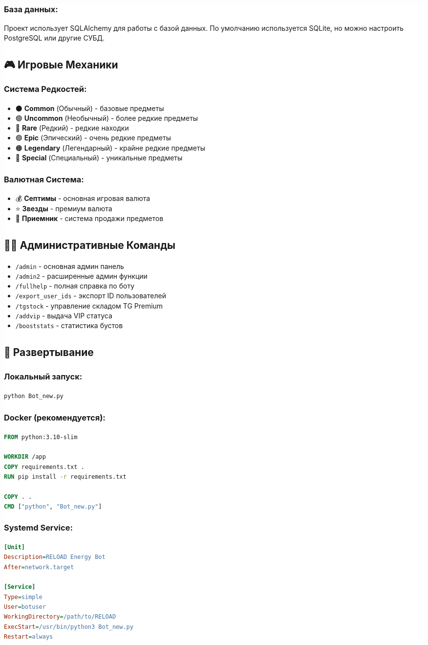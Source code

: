 ### База данных:
Проект использует SQLAlchemy для работы с базой данных. По умолчанию используется SQLite, но можно настроить PostgreSQL или другие СУБД.

## 🎮 Игровые Механики

### Система Редкостей:
- ⚫ **Common** (Обычный) - базовые предметы
- 🟢 **Uncommon** (Необычный) - более редкие предметы  
- 🔵 **Rare** (Редкий) - редкие находки
- 🟣 **Epic** (Эпический) - очень редкие предметы
- 🟠 **Legendary** (Легендарный) - крайне редкие предметы
- 🌟 **Special** (Специальный) - уникальные предметы

### Валютная Система:
- 💰 **Септимы** - основная игровая валюта
- ⭐ **Звезды** - премиум валюта
- 🔄 **Приемник** - система продажи предметов

## 👨‍💼 Административные Команды

- `/admin` - основная админ панель
- `/admin2` - расширенные админ функции
- `/fullhelp` - полная справка по боту
- `/export_user_ids` - экспорт ID пользователей
- `/tgstock` - управление складом TG Premium
- `/addvip` - выдача VIP статуса
- `/booststats` - статистика бустов

## 🔧 Развертывание

### Локальный запуск:
```bash
python Bot_new.py
```

### Docker (рекомендуется):
```dockerfile
FROM python:3.10-slim

WORKDIR /app
COPY requirements.txt .
RUN pip install -r requirements.txt

COPY . .
CMD ["python", "Bot_new.py"]
```

### Systemd Service:
```ini
[Unit]
Description=RELOAD Energy Bot
After=network.target

[Service]
Type=simple
User=botuser
WorkingDirectory=/path/to/RELOAD
ExecStart=/usr/bin/python3 Bot_new.py
Restart=always

```